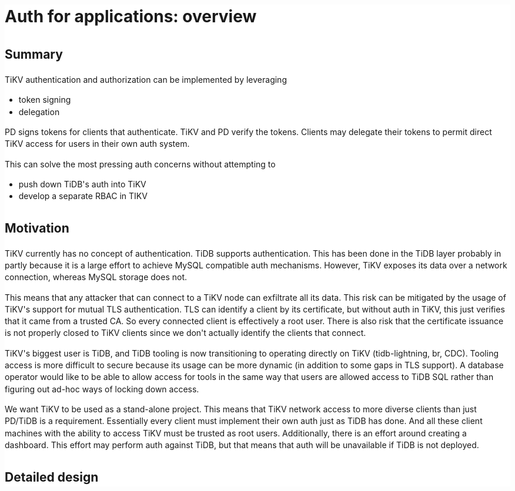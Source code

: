 # Auth for applications: overview

## Summary

TiKV authentication and authorization can be implemented by leveraging

* token signing
* delegation

PD signs tokens for clients that authenticate.
TiKV and PD verify the tokens.
Clients may delegate their tokens to permit direct TiKV access for users in their own auth system.

This can solve the most pressing auth concerns without attempting to

* push down TiDB's auth into TiKV
* develop a separate RBAC in TIKV


## Motivation

TiKV currently has no concept of authentication.
TiDB supports authentication.
This has been done in the TiDB layer probably in partly because it is a large effort to achieve MySQL compatible auth mechanisms.
However, TiKV exposes its data over a network connection, whereas MySQL storage does not.

This means that any attacker that can connect to a TiKV node can exfiltrate all its data.
This risk can be mitigated by the usage of TiKV's support for mutual TLS authentication.
TLS can identify a client by its certificate, but without auth in TiKV, this just verifies that it came from a trusted CA.
So every connected client is effectively a root user.
There is also risk that the certificate issuance is not properly closed to TiKV clients since we don't actually identify the clients that connect.

TiKV's biggest user is TiDB, and TiDB tooling is now transitioning to operating directly on TiKV (tidb-lightning, br, CDC).
Tooling access is more difficult to secure because its usage can be more dynamic (in addition to some gaps in TLS support).
A database operator would like to be able to allow access for tools in the same way that users are allowed access to TiDB SQL rather than figuring out ad-hoc ways of locking down access.

We want TiKV to be used as a stand-alone project.
This means that TiKV network access to more diverse clients than just PD/TiDB is a requirement.
Essentially every client must implement their own auth just as TiDB has done.
And all these client machines with the ability to access TiKV must be trusted as root users.
Additionally, there is an effort around creating a dashboard.
This effort may perform auth against TiDB, but that means that auth will be unavailable if TiDB is not deployed.



## Detailed design
